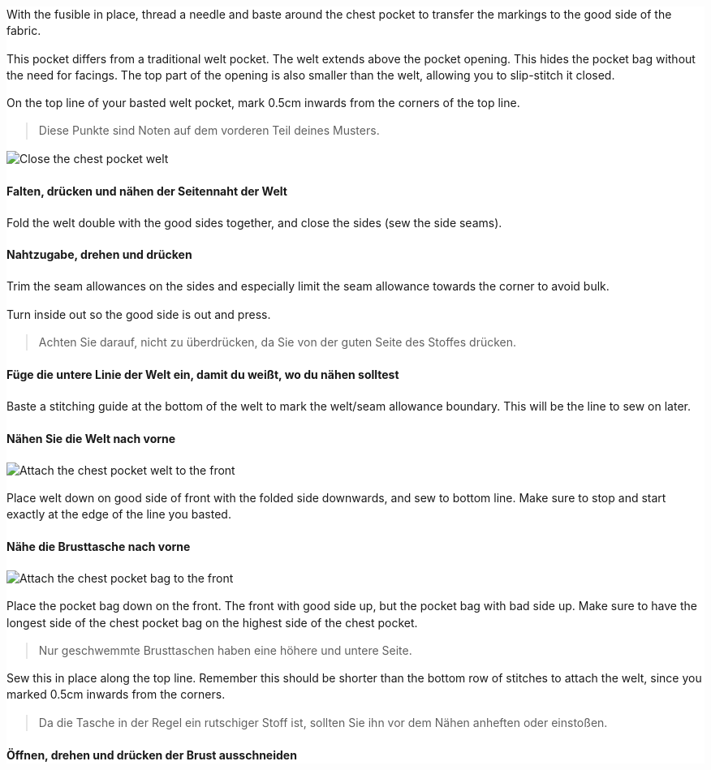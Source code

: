 With the fusible in place, thread a needle and baste around the chest pocket to transfer the markings to the good side of the fabric.

This pocket differs from a traditional welt pocket. The welt extends above the pocket opening. This hides the pocket bag without the need for facings. The top part of the opening is also smaller than the welt, allowing you to slip-stitch it closed.

On the top line of your basted welt pocket, mark 0.5cm inwards from the corners of the top line.

> Diese Punkte sind Noten auf dem vorderen Teil deines Musters.

![Close the chest pocket welt](foldChestPocketWelt.svg)

#### Falten, drücken und nähen der Seitennaht der Welt

Fold the welt double with the good sides together, and close the sides (sew the side seams).

#### Nahtzugabe, drehen und drücken

Trim the seam allowances on the sides and especially limit the seam allowance towards the corner to avoid bulk.

Turn inside out so the good side is out and press.

> Achten Sie darauf, nicht zu überdrücken, da Sie von der guten Seite des Stoffes drücken.

#### Füge die untere Linie der Welt ein, damit du weißt, wo du nähen solltest

Baste a stitching guide at the bottom of the welt to mark the welt/seam allowance boundary. This will be the line to sew on later.

#### Nähen Sie die Welt nach vorne

![Attach the chest pocket welt to the front](attachChestPocketWelt.svg)

Place welt down on good side of front with the folded side downwards, and sew to bottom line. Make sure to stop and start exactly at the edge of the line you basted.

#### Nähe die Brusttasche nach vorne

![Attach the chest pocket bag to the front](attachChestPocketBag.svg)

Place the pocket bag down on the front. The front with good side up, but the pocket bag with bad side up. Make sure to have the longest side of the chest pocket bag on the highest side of the chest pocket.

> Nur geschwemmte Brusttaschen haben eine höhere und untere Seite.

Sew this in place along the top line. Remember this should be shorter than the bottom row of stitches to attach the welt, since you marked 0.5cm inwards from the corners.

> Da die Tasche in der Regel ein rutschiger Stoff ist, sollten Sie ihn vor dem Nähen anheften oder einstoßen.

#### Öffnen, drehen und drücken der Brust ausschneiden
